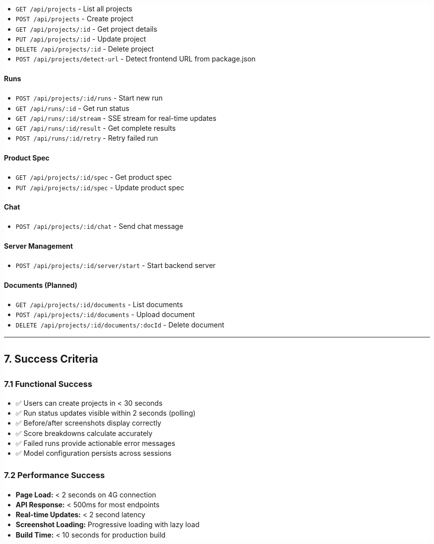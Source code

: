 - `GET /api/projects` - List all projects
- `POST /api/projects` - Create project
- `GET /api/projects/:id` - Get project details
- `PUT /api/projects/:id` - Update project
- `DELETE /api/projects/:id` - Delete project
- `POST /api/projects/detect-url` - Detect frontend URL from package.json

#### **Runs**

- `POST /api/projects/:id/runs` - Start new run
- `GET /api/runs/:id` - Get run status
- `GET /api/runs/:id/stream` - SSE stream for real-time updates
- `GET /api/runs/:id/result` - Get complete results
- `POST /api/runs/:id/retry` - Retry failed run

#### **Product Spec**

- `GET /api/projects/:id/spec` - Get product spec
- `PUT /api/projects/:id/spec` - Update product spec

#### **Chat**

- `POST /api/projects/:id/chat` - Send chat message

#### **Server Management**

- `POST /api/projects/:id/server/start` - Start backend server

#### **Documents** (Planned)

- `GET /api/projects/:id/documents` - List documents
- `POST /api/projects/:id/documents` - Upload document
- `DELETE /api/projects/:id/documents/:docId` - Delete document

---

## 7. Success Criteria

### 7.1 Functional Success

- ✅ Users can create projects in < 30 seconds
- ✅ Run status updates visible within 2 seconds (polling)
- ✅ Before/after screenshots display correctly
- ✅ Score breakdowns calculate accurately
- ✅ Failed runs provide actionable error messages
- ✅ Model configuration persists across sessions

### 7.2 Performance Success

- **Page Load:** < 2 seconds on 4G connection
- **API Response:** < 500ms for most endpoints
- **Real-time Updates:** < 2 second latency
- **Screenshot Loading:** Progressive loading with lazy load
- **Build Time:** < 10 seconds for production build
